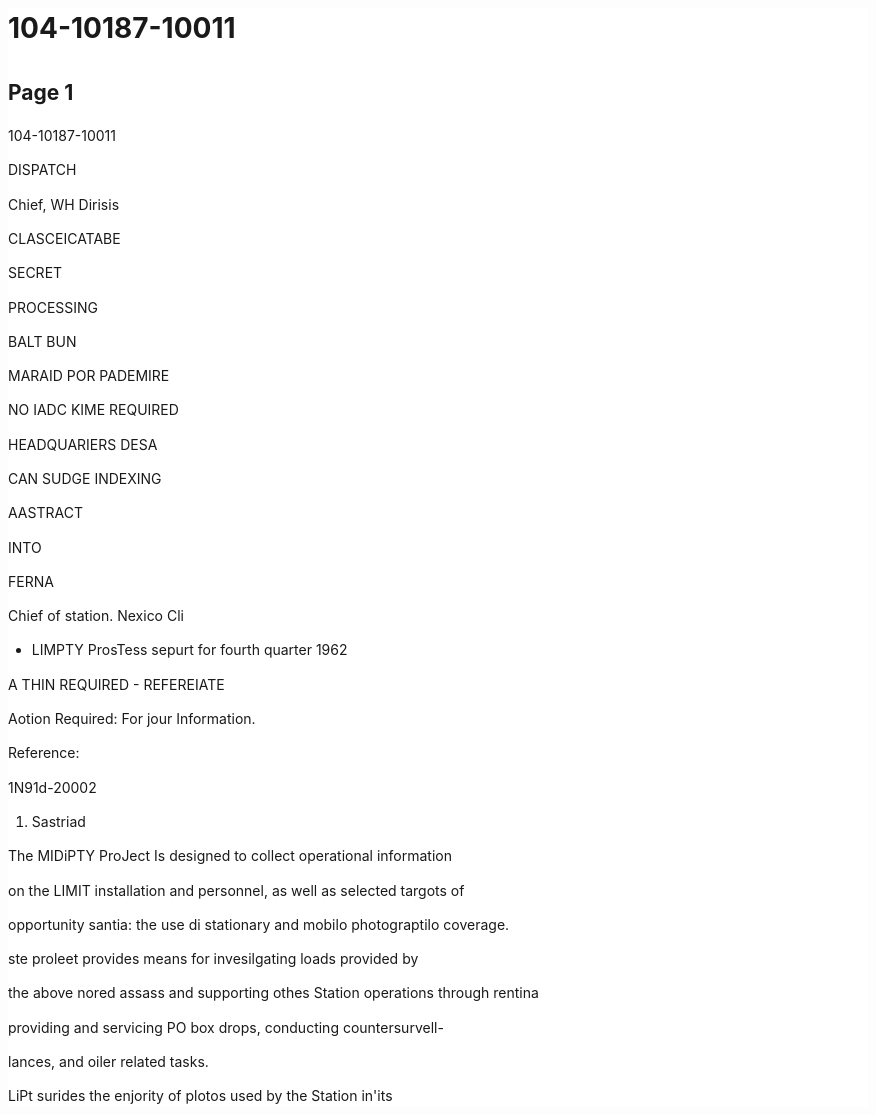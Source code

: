 # 104-10187-10011

## Page 1

104-10187-10011

DISPATCH

Chief, WH Dirisis

CLASCEICATABE

SECRET

PROCESSING

BALT BUN

MARAID POR PADEMIRE

NO IADC KIME REQUIRED

HEADQUARIERS DESA

CAN SUDGE INDEXING

AASTRACT

INTO

FERNA

Chief of station. Nexico Cli

* LIMPTY ProsTess sepurt for fourth quarter 1962

A THIN REQUIRED - REFEREIATE

Aotion Required: For jour Information.

Reference:

1N91d-20002

1. Sastriad

The MIDiPTY ProJect Is designed to collect operational information

on the LIMIT installation and personnel, as well as selected targots of

opportunity santia: the use di stationary and mobilo photograptilo coverage.

ste proleet provides means for invesilgating loads provided by

the above nored assass and supporting othes Station operations through rentina

providing and servicing PO box drops, conducting countersurvell-

lances, and oiler related tasks.

LiPt surides the enjority of plotos used by the Station in'its
